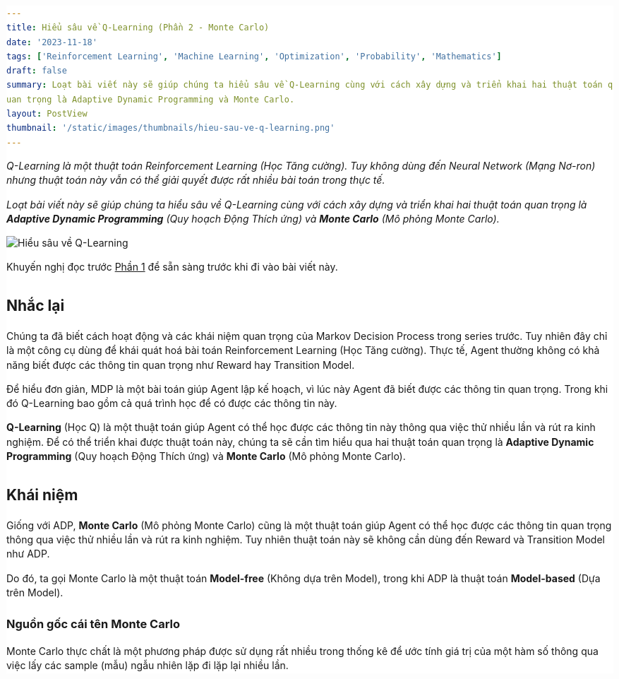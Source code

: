```yaml
---
title: Hiểu sâu về Q-Learning (Phần 2 - Monte Carlo)
date: '2023-11-18'
tags: ['Reinforcement Learning', 'Machine Learning', 'Optimization', 'Probability', 'Mathematics']
draft: false
summary: Loạt bài viết này sẽ giúp chúng ta hiểu sâu về Q-Learning cùng với cách xây dựng và triển khai hai thuật toán quan trọng là Adaptive Dynamic Programming và Monte Carlo.
layout: PostView
thumbnail: '/static/images/thumbnails/hieu-sau-ve-q-learning.png'
---
```


_Q-Learning là một thuật toán Reinforcement Learning (Học Tăng cường). Tuy không dùng đến Neural Network (Mạng Nơ-ron) nhưng thuật toán này vẫn có thể giải quyết được rất nhiều bài toán trong thực tế._

_Loạt bài viết này sẽ giúp chúng ta hiểu sâu về Q-Learning cùng với cách xây dựng và triển khai hai thuật toán quan trọng là **Adaptive Dynamic Programming** (Quy hoạch Động Thích ứng) và **Monte Carlo** (Mô phỏng Monte Carlo)._

<img className="w-full flex justify-center mx-auto" src="/static/images/thumbnails/hieu-sau-ve-q-learning.png" alt="Hiểu sâu về Q-Learning" />

Khuyến nghị đọc trước [Phần 1](https://snowyfield.software/posts/hieu-sau-ve-q-learning-phan-1/) để sẵn sàng trước khi đi vào bài viết này.

## Nhắc lại

Chúng ta đã biết cách hoạt động và các khái niệm quan trọng của Markov Decision Process trong series trước. Tuy nhiên đây chỉ là một công cụ dùng để khái quát hoá bài toán Reinforcement Learning (Học Tăng cường). Thực tế, Agent thường không có khả năng biết được các thông tin quan trọng như Reward hay Transition Model.

Để hiểu đơn giản, MDP là một bài toán giúp Agent lập kế hoạch, vì lúc này Agent đã biết được các thông tin quan trọng. Trong khi đó Q-Learning bao gồm cả quá trình học để có được các thông tin này.

**Q-Learning** (Học Q) là một thuật toán giúp Agent có thể học được các thông tin này thông qua việc thử nhiều lần và rút ra kinh nghiệm. Để có thể triển khai được thuật toán này, chúng ta sẽ cần tìm hiểu qua hai thuật toán quan trọng là **Adaptive Dynamic Programming** (Quy hoạch Động Thích ứng) và **Monte Carlo** (Mô phỏng Monte Carlo).

## Khái niệm

Giống với ADP, **Monte Carlo** (Mô phỏng Monte Carlo) cũng là một thuật toán giúp Agent có thể học được các thông tin quan trọng thông qua việc thử nhiều lần và rút ra kinh nghiệm. Tuy nhiên thuật toán này sẽ không cần dùng đến Reward và Transition Model như ADP.

Do đó, ta gọi Monte Carlo là một thuật toán **Model-free** (Không dựa trên Model), trong khi ADP là thuật toán **Model-based** (Dựa trên Model).

### Nguồn gốc cái tên Monte Carlo

Monte Carlo thực chất là một phương pháp được sử dụng rất nhiều trong thống kê để ước tính giá trị của một hàm số thông qua việc lấy các sample (mẫu) ngẫu nhiên lặp đi lặp lại nhiều lần.
